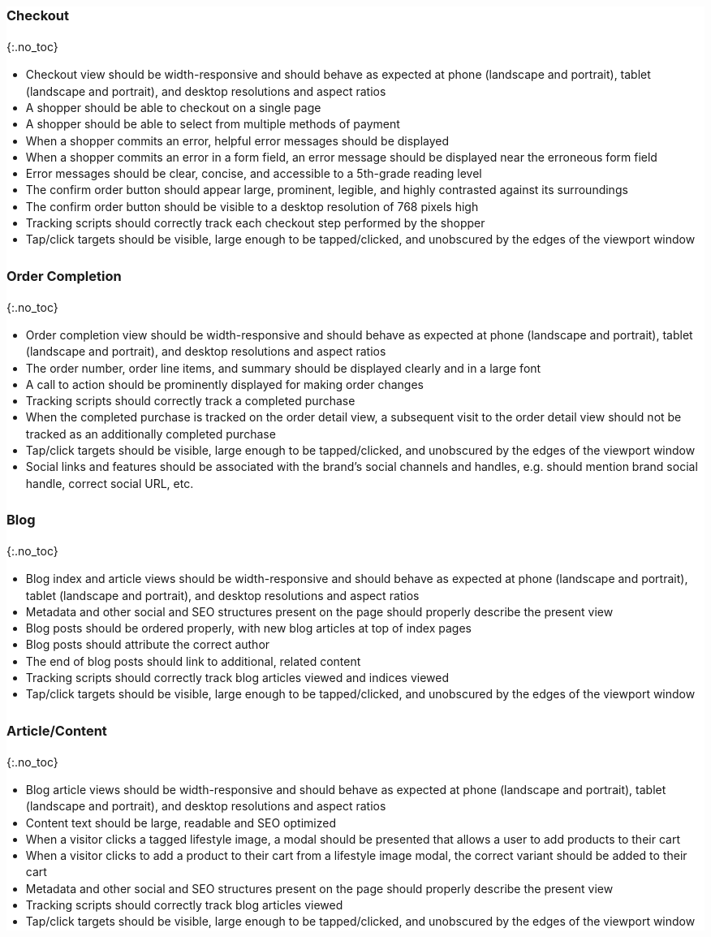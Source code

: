 ### Checkout
{:.no_toc}

* Checkout view should be width-responsive and should behave as expected at phone (landscape and portrait), tablet (landscape and portrait), and desktop resolutions and aspect ratios
* A shopper should be able to checkout on a single page
* A shopper should be able to select from multiple methods of payment
* When a shopper commits an error, helpful error messages should be displayed
* When a shopper commits an error in a form field, an error message should be displayed near the erroneous form field
* Error messages should be clear, concise, and accessible to a 5th-grade reading level
* The confirm order button should appear large, prominent, legible, and highly contrasted against its surroundings
* The confirm order button should be visible to a desktop resolution of 768 pixels high
* Tracking scripts should correctly track each checkout step performed by the shopper
* Tap/click targets should be visible, large enough to be tapped/clicked, and unobscured by the edges of the viewport window

### Order Completion
{:.no_toc}

* Order completion view should be width-responsive and should behave as expected at phone (landscape and portrait), tablet (landscape and portrait), and desktop resolutions and aspect ratios
* The order number, order line items, and summary should be displayed clearly and in a large font
* A call to action should be prominently displayed for making order changes
* Tracking scripts should correctly track a completed purchase
* When the completed purchase is tracked on the order detail view, a subsequent visit to the order detail view should not be tracked as an additionally completed purchase
* Tap/click targets should be visible, large enough to be tapped/clicked, and unobscured by the edges of the viewport window
* Social links and features should be associated with the brand’s social channels and handles, e.g. should mention brand social handle, correct social URL, etc.

### Blog
{:.no_toc}

* Blog index and article views should be width-responsive and should behave as expected at phone (landscape and portrait), tablet (landscape and portrait), and desktop resolutions and aspect ratios
* Metadata and other social and SEO structures present on the page should properly describe the present view
* Blog posts should be ordered properly, with new blog articles at top of index pages
* Blog posts should attribute the correct author
* The end of blog posts should link to additional, related content
* Tracking scripts should correctly track blog articles viewed and indices viewed
* Tap/click targets should be visible, large enough to be tapped/clicked, and unobscured by the edges of the viewport window

### Article/Content
{:.no_toc}

* Blog article views should be width-responsive and should behave as expected at phone (landscape and portrait), tablet (landscape and portrait), and desktop resolutions and aspect ratios
* Content text should be large, readable and SEO optimized
* When a visitor clicks a tagged lifestyle image, a modal should be presented that allows a user to add products to their cart
* When a visitor clicks to add a product to their cart from a lifestyle image modal, the correct variant should be added to their cart
* Metadata and other social and SEO structures present on the page should properly describe the present view
* Tracking scripts should correctly track blog articles viewed
* Tap/click targets should be visible, large enough to be tapped/clicked, and unobscured by the edges of the viewport window
